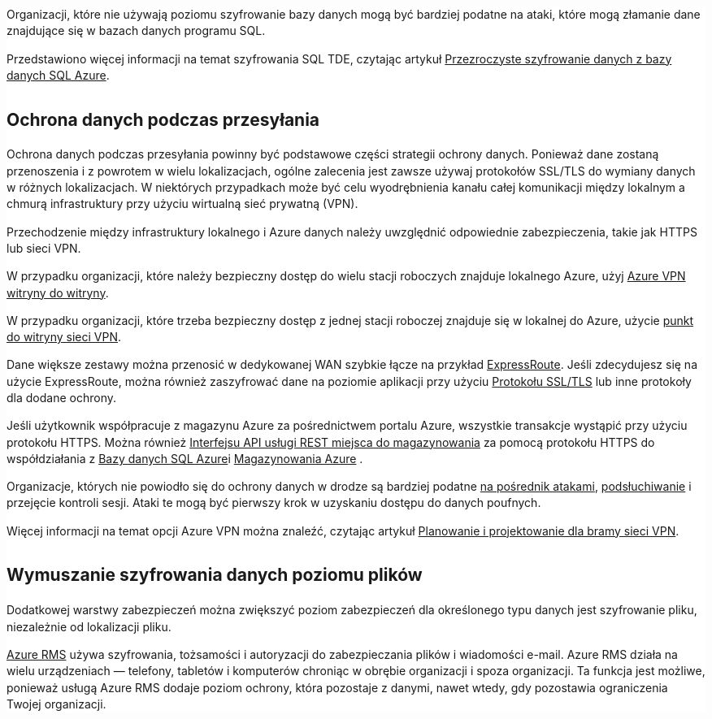 Organizacji, które nie używają poziomu szyfrowanie bazy danych mogą być bardziej podatne na ataki, które mogą złamanie dane znajdujące się w bazach danych programu SQL.

Przedstawiono więcej informacji na temat szyfrowania SQL TDE, czytając artykuł [Przezroczyste szyfrowanie danych z bazy danych SQL Azure](https://msdn.microsoft.com/library/0bf7e8ff-1416-4923-9c4c-49341e208c62.aspx).

## <a name="protect-data-in-transit"></a>Ochrona danych podczas przesyłania

Ochrona danych podczas przesyłania powinny być podstawowe części strategii ochrony danych. Ponieważ dane zostaną przenoszenia i z powrotem w wielu lokalizacjach, ogólne zalecenia jest zawsze używaj protokołów SSL/TLS do wymiany danych w różnych lokalizacjach. W niektórych przypadkach może być celu wyodrębnienia kanału całej komunikacji między lokalnym a chmurą infrastruktury przy użyciu wirtualną sieć prywatną (VPN).

Przechodzenie między infrastruktury lokalnego i Azure danych należy uwzględnić odpowiednie zabezpieczenia, takie jak HTTPS lub sieci VPN.

W przypadku organizacji, które należy bezpieczny dostęp do wielu stacji roboczych znajduje lokalnego Azure, użyj [Azure VPN witryny do witryny](../vpn-gateway/vpn-gateway-site-to-site-create.md).

W przypadku organizacji, które trzeba bezpieczny dostęp z jednej stacji roboczej znajduje się w lokalnej do Azure, użycie [punkt do witryny sieci VPN](../vpn-gateway/vpn-gateway-point-to-site-create.md).

Dane większe zestawy można przenosić w dedykowanej WAN szybkie łącze na przykład [ExpressRoute](https://azure.microsoft.com/services/expressroute/). Jeśli zdecydujesz się na użycie ExpressRoute, można również zaszyfrować dane na poziomie aplikacji przy użyciu [Protokołu SSL/TLS](https://support.microsoft.com/kb/257591) lub inne protokoły dla dodane ochrony.

Jeśli użytkownik współpracuje z magazynu Azure za pośrednictwem portalu Azure, wszystkie transakcje wystąpić przy użyciu protokołu HTTPS. Można również [Interfejsu API usługi REST miejsca do magazynowania](https://msdn.microsoft.com/library/azure/dd179355.aspx) za pomocą protokołu HTTPS do współdziałania z [Bazy danych SQL Azure](https://azure.microsoft.com/services/sql-database/)i [Magazynowania Azure](https://azure.microsoft.com/services/storage/) .

Organizacje, których nie powiodło się do ochrony danych w drodze są bardziej podatne [na pośrednik atakami](https://technet.microsoft.com/library/gg195821.aspx), [podsłuchiwanie](https://technet.microsoft.com/library/gg195641.aspx) i przejęcie kontroli sesji. Ataki te mogą być pierwszy krok w uzyskaniu dostępu do danych poufnych.

Więcej informacji na temat opcji Azure VPN można znaleźć, czytając artykuł [Planowanie i projektowanie dla bramy sieci VPN](../vpn-gateway/vpn-gateway-plan-design.md).

## <a name="enforce-file-level-data-encryption"></a>Wymuszanie szyfrowania danych poziomu plików

Dodatkowej warstwy zabezpieczeń można zwiększyć poziom zabezpieczeń dla określonego typu danych jest szyfrowanie pliku, niezależnie od lokalizacji pliku.

[Azure RMS](https://technet.microsoft.com/library/jj585026.aspx) używa szyfrowania, tożsamości i autoryzacji do zabezpieczania plików i wiadomości e-mail. Azure RMS działa na wielu urządzeniach — telefony, tabletów i komputerów chroniąc w obrębie organizacji i spoza organizacji. Ta funkcja jest możliwe, ponieważ usługą Azure RMS dodaje poziom ochrony, która pozostaje z danymi, nawet wtedy, gdy pozostawia ograniczenia Twojej organizacji.
